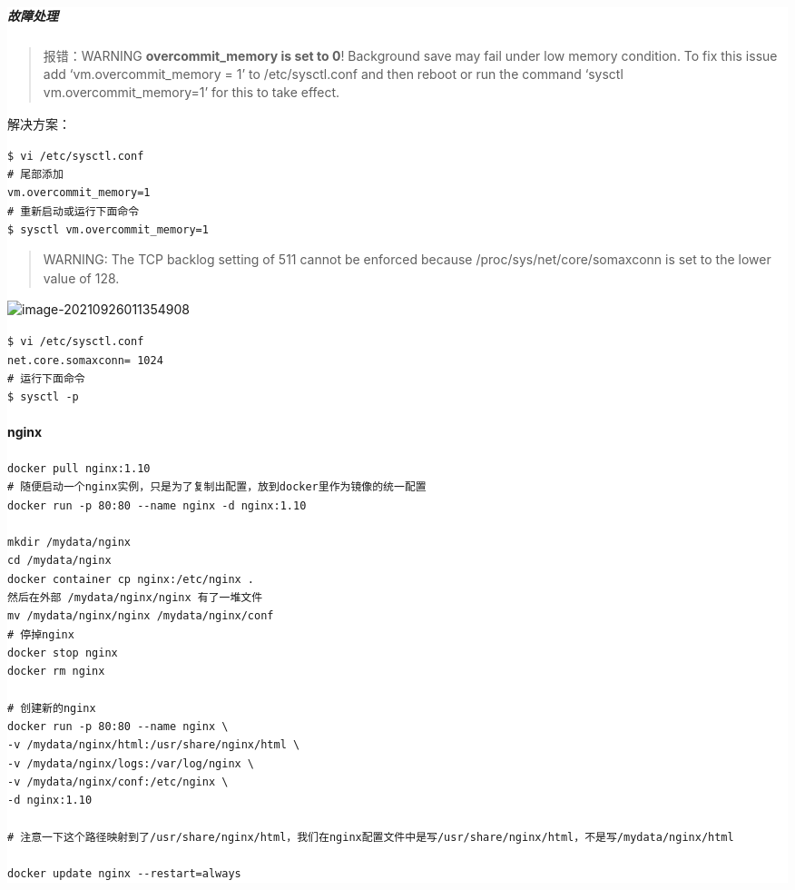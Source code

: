 ##### 故障处理

> 报错：WARNING **overcommit_memory is set to 0**! Background save may fail under low memory condition. To fix this issue add ‘vm.overcommit_memory = 1’ to /etc/sysctl.conf and then reboot or run the command ‘sysctl vm.overcommit_memory=1’ for this to take effect.

解决方案：

``` shell 
$ vi /etc/sysctl.conf
# 尾部添加
vm.overcommit_memory=1
# 重新启动或运行下面命令
$ sysctl vm.overcommit_memory=1
```

> WARNING: The TCP backlog setting of 511 cannot be enforced because /proc/sys/net/core/somaxconn is set to the lower value of 128.

![image-20210926011354908](https://hp-documents.oss-cn-hangzhou.aliyuncs.com/2021/09/image-20210926011354908.png)

``` shell
$ vi /etc/sysctl.conf
net.core.somaxconn= 1024
# 运行下面命令
$ sysctl -p
```

#### nginx

``` shell
docker pull nginx:1.10
# 随便启动一个nginx实例，只是为了复制出配置，放到docker里作为镜像的统一配置
docker run -p 80:80 --name nginx -d nginx:1.10

mkdir /mydata/nginx	
cd /mydata/nginx
docker container cp nginx:/etc/nginx .
然后在外部 /mydata/nginx/nginx 有了一堆文件
mv /mydata/nginx/nginx /mydata/nginx/conf
# 停掉nginx
docker stop nginx
docker rm nginx

# 创建新的nginx
docker run -p 80:80 --name nginx \
-v /mydata/nginx/html:/usr/share/nginx/html \
-v /mydata/nginx/logs:/var/log/nginx \
-v /mydata/nginx/conf:/etc/nginx \
-d nginx:1.10

# 注意一下这个路径映射到了/usr/share/nginx/html，我们在nginx配置文件中是写/usr/share/nginx/html，不是写/mydata/nginx/html

docker update nginx --restart=always

```
